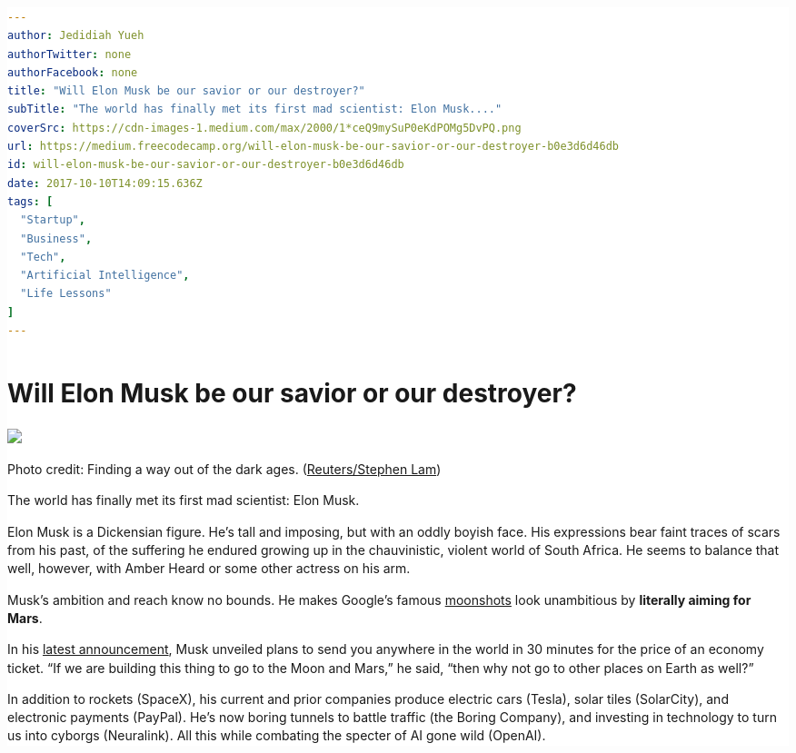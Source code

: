 ```yaml
---
author: Jedidiah Yueh
authorTwitter: none
authorFacebook: none
title: "Will Elon Musk be our savior or our destroyer?"
subTitle: "The world has finally met its first mad scientist: Elon Musk...."
coverSrc: https://cdn-images-1.medium.com/max/2000/1*ceQ9mySuP0eKdPOMg5DvPQ.png
url: https://medium.freecodecamp.org/will-elon-musk-be-our-savior-or-our-destroyer-b0e3d6d46db
id: will-elon-musk-be-our-savior-or-our-destroyer-b0e3d6d46db
date: 2017-10-10T14:09:15.636Z
tags: [
  "Startup",
  "Business",
  "Tech",
  "Artificial Intelligence",
  "Life Lessons"
]
---
```

# **Will Elon Musk be our savior or our destroyer?**







![](https://cdn-images-1.medium.com/max/2000/1*ceQ9mySuP0eKdPOMg5DvPQ.png)

Photo credit: Finding a way out of the dark ages. ([Reuters/Stephen Lam](https://goo.gl/UcYpob))







The world has finally met its first mad scientist: Elon Musk.

Elon Musk is a Dickensian figure. He’s tall and imposing, but with an oddly boyish face. His expressions bear faint traces of scars from his past, of the suffering he endured growing up in the chauvinistic, violent world of South Africa. He seems to balance that well, however, with Amber Heard or some other actress on his arm.

Musk’s ambition and reach know no bounds. He makes Google’s famous [moonshots](https://x.company/) look unambitious by **literally aiming for Mars**.

In his [latest announcement](https://www.cnbc.com/2017/09/29/elon-musks-plan-for-cheap-rapid-passenger-transport.html), Musk unveiled plans to send you anywhere in the world in 30 minutes for the price of an economy ticket. “If we are building this thing to go to the Moon and Mars,” he said, “then why not go to other places on Earth as well?”

In addition to rockets (SpaceX), his current and prior companies produce electric cars (Tesla), solar tiles (SolarCity), and electronic payments (PayPal). He’s now boring tunnels to battle traffic (the Boring Company), and investing in technology to turn us into cyborgs (Neuralink). All this while combating the specter of AI gone wild (OpenAI).
